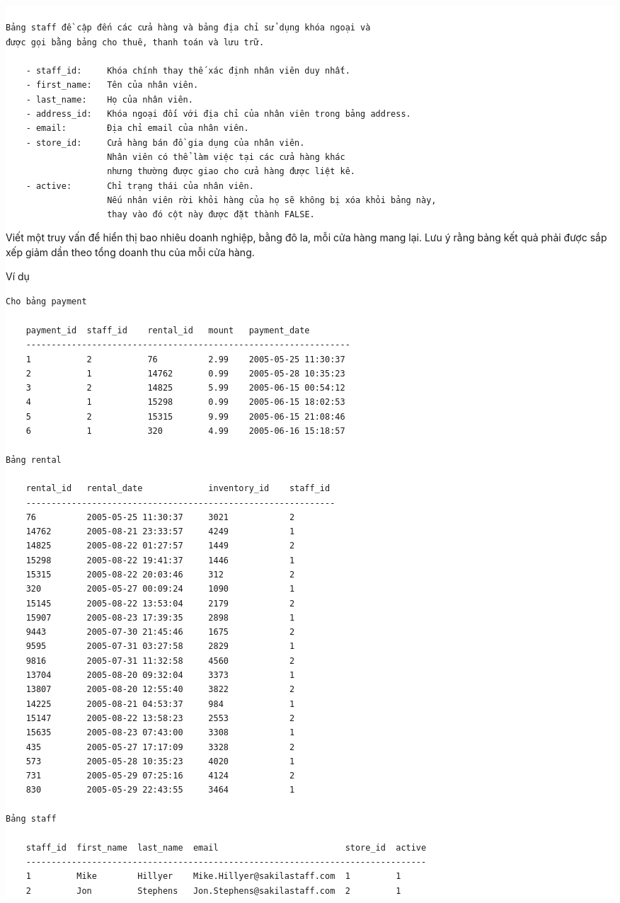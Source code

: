 ```

Bảng staff đề cập đến các cửa hàng và bảng địa chỉ sử dụng khóa ngoại và 
được gọi bằng bảng cho thuê, thanh toán và lưu trữ.

    - staff_id:     Khóa chính thay thế xác định nhân viên duy nhất.
    - first_name:   Tên của nhân viên.
    - last_name:    Họ của nhân viên.
    - address_id:   Khóa ngoại đối với địa chỉ của nhân viên trong bảng address.
    - email:        Địa chỉ email của nhân viên.
    - store_id:     Cửa hàng bán đồ gia dụng của nhân viên. 
                    Nhân viên có thể làm việc tại các cửa hàng khác 
                    nhưng thường được giao cho cửa hàng được liệt kê.
    - active:       Chỉ trạng thái của nhân viên. 
                    Nếu nhân viên rời khỏi hàng của họ sẽ không bị xóa khỏi bảng này, 
                    thay vào đó cột này được đặt thành FALSE.
```

Viết một truy vấn để hiển thị bao nhiêu doanh nghiệp, bằng đô la, mỗi cửa hàng mang lại. Lưu ý rằng bảng kết quả phải được sắp xếp giảm dần theo tổng doanh thu của mỗi cửa hàng.

Ví dụ
```
Cho bảng payment

    payment_id  staff_id    rental_id   mount   payment_date
    ----------------------------------------------------------------
    1           2           76          2.99    2005-05-25 11:30:37
    2           1           14762       0.99    2005-05-28 10:35:23
    3           2           14825       5.99    2005-06-15 00:54:12
    4           1           15298       0.99    2005-06-15 18:02:53
    5           2           15315       9.99    2005-06-15 21:08:46
    6           1           320         4.99    2005-06-16 15:18:57

Bảng rental

    rental_id   rental_date             inventory_id    staff_id
    -------------------------------------------------------------
    76          2005-05-25 11:30:37     3021            2
    14762       2005-08-21 23:33:57     4249            1
    14825       2005-08-22 01:27:57     1449            2
    15298       2005-08-22 19:41:37     1446            1
    15315       2005-08-22 20:03:46     312             2
    320         2005-05-27 00:09:24     1090            1
    15145       2005-08-22 13:53:04     2179            2
    15907       2005-08-23 17:39:35     2898            1
    9443        2005-07-30 21:45:46     1675            2
    9595        2005-07-31 03:27:58     2829            1
    9816        2005-07-31 11:32:58     4560            2
    13704       2005-08-20 09:32:04     3373            1
    13807       2005-08-20 12:55:40     3822            2
    14225       2005-08-21 04:53:37     984             1
    15147       2005-08-22 13:58:23     2553            2
    15635       2005-08-23 07:43:00     3308            1
    435         2005-05-27 17:17:09     3328            2
    573         2005-05-28 10:35:23     4020            1
    731         2005-05-29 07:25:16     4124            2
    830         2005-05-29 22:43:55     3464            1

Bảng staff

    staff_id  first_name  last_name  email                         store_id  active
    -------------------------------------------------------------------------------
    1         Mike        Hillyer    Mike.Hillyer@sakilastaff.com  1         1
    2         Jon         Stephens   Jon.Stephens@sakilastaff.com  2         1
```